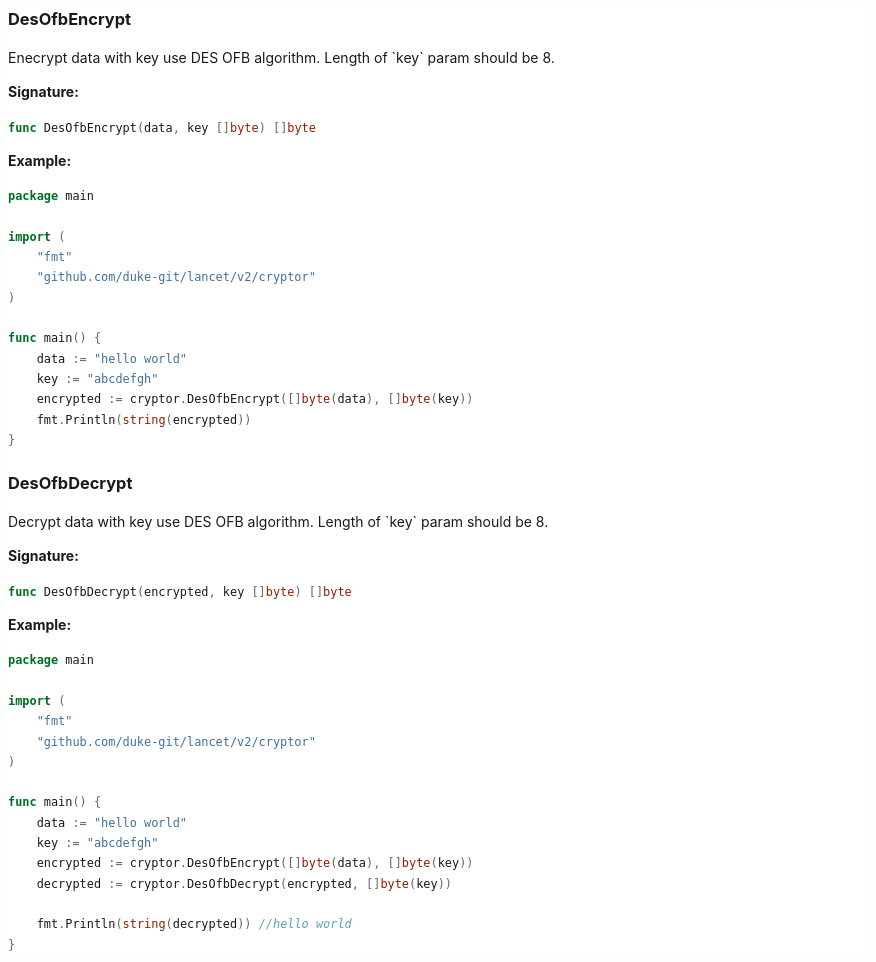 

### <span id="DesOfbEncrypt">DesOfbEncrypt</span>

<p>Enecrypt data with key use DES OFB algorithm. Length of `key` param should be 8.</p>

<b>Signature:</b>

```go
func DesOfbEncrypt(data, key []byte) []byte
```

<b>Example:</b>

```go
package main

import (
    "fmt"
    "github.com/duke-git/lancet/v2/cryptor"
)

func main() {
    data := "hello world"
    key := "abcdefgh"
    encrypted := cryptor.DesOfbEncrypt([]byte(data), []byte(key))
    fmt.Println(string(encrypted))
}
```



### <span id="DesOfbDecrypt">DesOfbDecrypt</span>

<p>Decrypt data with key use DES OFB algorithm. Length of `key` param should be 8.</p>

<b>Signature:</b>

```go
func DesOfbDecrypt(encrypted, key []byte) []byte
```

<b>Example:</b>

```go
package main

import (
    "fmt"
    "github.com/duke-git/lancet/v2/cryptor"
)

func main() {
    data := "hello world"
    key := "abcdefgh"
    encrypted := cryptor.DesOfbEncrypt([]byte(data), []byte(key))
    decrypted := cryptor.DesOfbDecrypt(encrypted, []byte(key))
    
    fmt.Println(string(decrypted)) //hello world
}
```
